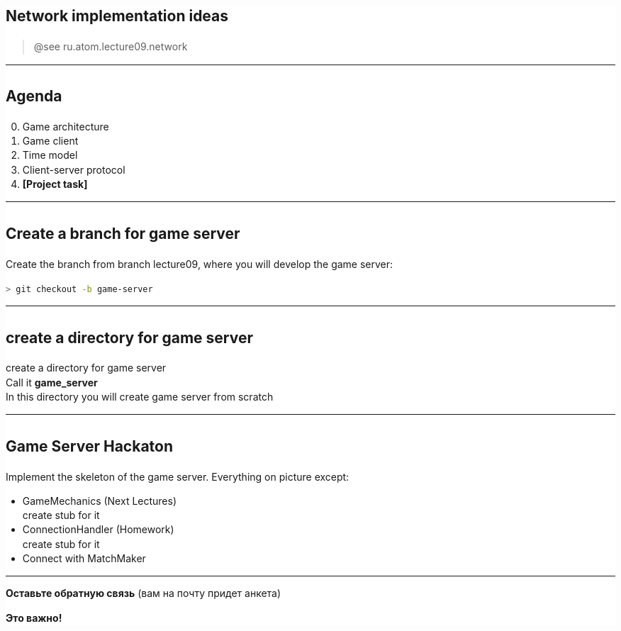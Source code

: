 ## Network implementation ideas
> @see ru.atom.lecture09.network



---
## Agenda
0. Game architecture
0. Game client
0. Time model
0. Client-server protocol
0. **[Project task]**

---
## Create a branch for game server
Create the branch from branch lecture09, where you will develop the game server:
```bash
> git checkout -b game-server
```

---
## create a directory for game server
create a directory for game server  
Call it **game_server**  
In this directory you will create game server from scratch

---
## Game Server Hackaton
Implement the skeleton of the game server.
Everything on picture except:
- GameMechanics (Next Lectures)  
create stub for it
- ConnectionHandler (Homework)  
create stub for it
- Connect with MatchMaker  


---
**Оставьте обратную связь**
(вам на почту придет анкета)  

**Это важно!**
